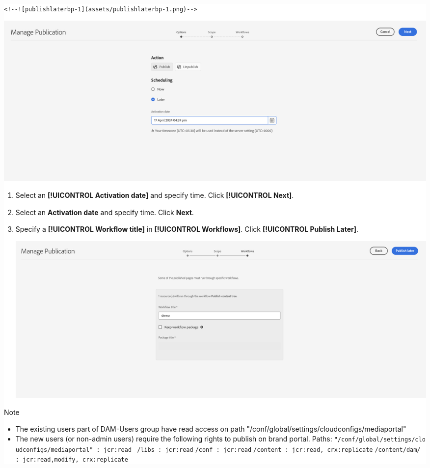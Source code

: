     <!--![publishlaterbp-1](assets/publishlaterbp-1.png)-->

   ![publish later](assets/publish-later.png)

1. Select an **[!UICONTROL Activation date]** and specify time. Click **[!UICONTROL Next]**.

1. Select an **Activation date** and specify time. Click **Next**.

1. Specify a **[!UICONTROL Workflow title]** in **[!UICONTROL Workflows]**. Click **[!UICONTROL Publish Later]**.

    <!--![publishworkflow](assets/publishworkflow.png)-->
    
    ![publish workflow](assets/publish-workflow.png)

>[!NOTE]
>
> * The existing users part of DAM-Users group have read access on path "/conf/global/settings/cloudconfigs/mediaportal"
> * The new users (or non-admin users) require the following rights to publish on brand portal.
> Paths:
> `"/conf/global/settings/cloudconfigs/mediaportal" : jcr:read `
>`/libs : jcr:read` 
>`/conf : jcr:read`
>`/content : jcr:read, crx:replicate`
>`/content/dam/ : jcr:read,modify, crx:replicate`

